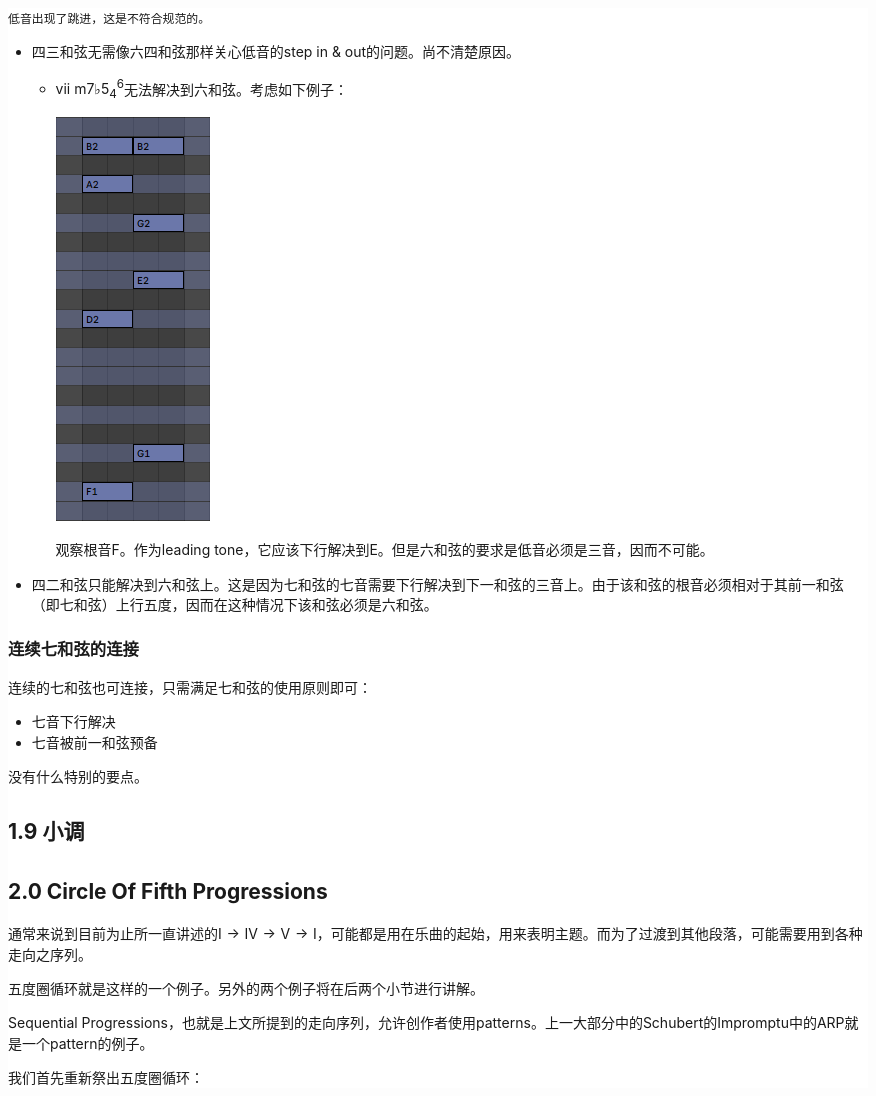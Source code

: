     低音出现了跳进，这是不符合规范的。

- 四三和弦无需像六四和弦那样关心低音的step in & out的问题。尚不清楚原因。
    - $\textrm{vii m7}\flat5^6_4$无法解决到六和弦。考虑如下例子：

        ![viim7b5_resolution_issue](古典音乐谱曲-笔记\viim7b5_resolution_issue.png)

        观察根音F。作为leading tone，它应该下行解决到E。但是六和弦的要求是低音必须是三音，因而不可能。

- 四二和弦只能解决到六和弦上。这是因为七和弦的七音需要下行解决到下一和弦的三音上。由于该和弦的根音必须相对于其前一和弦（即七和弦）上行五度，因而在这种情况下该和弦必须是六和弦。

### 连续七和弦的连接

连续的七和弦也可连接，只需满足七和弦的使用原则即可：

- 七音下行解决
- 七音被前一和弦预备

没有什么特别的要点。

## 1.9 小调



## 2.0 Circle Of Fifth Progressions

通常来说到目前为止所一直讲述的$\mathrm{I}\to\mathrm{IV}\to\mathrm{V}\to\mathrm{I}$，可能都是用在乐曲的起始，用来表明主题。而为了过渡到其他段落，可能需要用到各种走向之序列。

五度圈循环就是这样的一个例子。另外的两个例子将在后两个小节进行讲解。

Sequential Progressions，也就是上文所提到的走向序列，允许创作者使用patterns。上一大部分中的Schubert的Impromptu中的ARP就是一个pattern的例子。

我们首先重新祭出五度圈循环：
